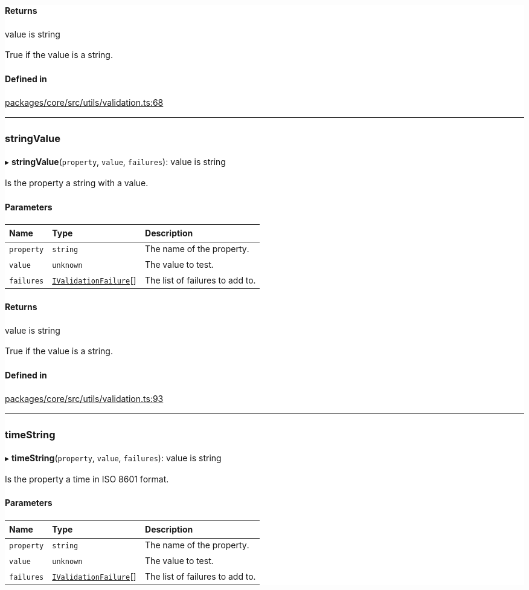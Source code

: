 #### Returns

value is string

True if the value is a string.

#### Defined in

[packages/core/src/utils/validation.ts:68](https://github.com/gtscio/framework/blob/51767d6/packages/core/src/utils/validation.ts#L68)

---

### stringValue

▸ **stringValue**(`property`, `value`, `failures`): value is string

Is the property a string with a value.

#### Parameters

| Name       | Type                                                          | Description                     |
| :--------- | :------------------------------------------------------------ | :------------------------------ |
| `property` | `string`                                                      | The name of the property.       |
| `value`    | `unknown`                                                     | The value to test.              |
| `failures` | [`IValidationFailure`](../interfaces/IValidationFailure.md)[] | The list of failures to add to. |

#### Returns

value is string

True if the value is a string.

#### Defined in

[packages/core/src/utils/validation.ts:93](https://github.com/gtscio/framework/blob/51767d6/packages/core/src/utils/validation.ts#L93)

---

### timeString

▸ **timeString**(`property`, `value`, `failures`): value is string

Is the property a time in ISO 8601 format.

#### Parameters

| Name       | Type                                                          | Description                     |
| :--------- | :------------------------------------------------------------ | :------------------------------ |
| `property` | `string`                                                      | The name of the property.       |
| `value`    | `unknown`                                                     | The value to test.              |
| `failures` | [`IValidationFailure`](../interfaces/IValidationFailure.md)[] | The list of failures to add to. |
